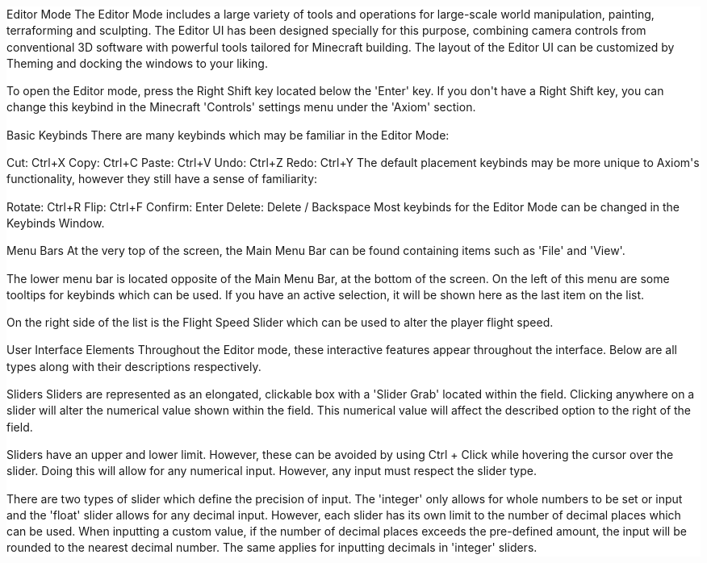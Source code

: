 

Editor Mode
The Editor Mode includes a large variety of tools and operations for large-scale world manipulation, painting, terraforming and sculpting. The Editor UI has been designed specially for this purpose, combining camera controls from conventional 3D software with powerful tools tailored for Minecraft building. The layout of the Editor UI can be customized by Theming and docking the windows to your liking.

To open the Editor mode, press the Right Shift key located below the 'Enter' key. If you don't have a Right Shift key, you can change this keybind in the Minecraft 'Controls' settings menu under the 'Axiom' section.

Basic Keybinds
There are many keybinds which may be familiar in the Editor Mode:

Cut: Ctrl+X
Copy: Ctrl+C
Paste: Ctrl+V
Undo: Ctrl+Z
Redo: Ctrl+Y
The default placement keybinds may be more unique to Axiom's functionality, however they still have a sense of familiarity:

Rotate: Ctrl+R
Flip: Ctrl+F
Confirm: Enter
Delete: Delete / Backspace
Most keybinds for the Editor Mode can be changed in the Keybinds Window.

Menu Bars
At the very top of the screen, the Main Menu Bar can be found containing items such as 'File' and 'View'.

The lower menu bar is located opposite of the Main Menu Bar, at the bottom of the screen. On the left of this menu are some tooltips for keybinds which can be used. If you have an active selection, it will be shown here as the last item on the list.

On the right side of the list is the Flight Speed Slider which can be used to alter the player flight speed.

User Interface Elements
Throughout the Editor mode, these interactive features appear throughout the interface. Below are all types along with their descriptions respectively.

Sliders
Sliders are represented as an elongated, clickable box with a 'Slider Grab' located within the field. Clicking anywhere on a slider will alter the numerical value shown within the field. This numerical value will affect the described option to the right of the field.

Sliders have an upper and lower limit. However, these can be avoided by using Ctrl + Click while hovering the cursor over the slider. Doing this will allow for any numerical input. However, any input must respect the slider type.

There are two types of slider which define the precision of input. The 'integer' only allows for whole numbers to be set or input and the 'float' slider allows for any decimal input. However, each slider has its own limit to the number of decimal places which can be used. When inputting a custom value, if the number of decimal places exceeds the pre-defined amount, the input will be rounded to the nearest decimal number. The same applies for inputting decimals in 'integer' sliders.
